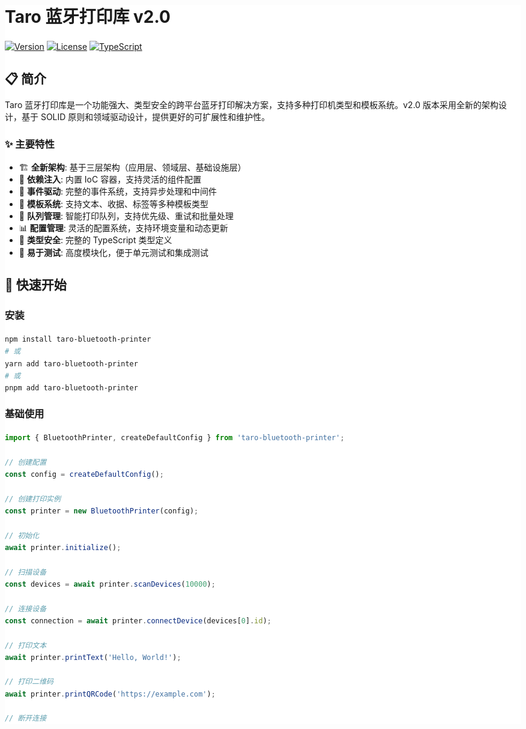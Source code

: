 # Taro 蓝牙打印库 v2.0

[![Version](https://img.shields.io/badge/version-2.0.0-blue.svg)](https://github.com/example/taro-bluetooth-printer)
[![License](https://img.shields.io/badge/license-MIT-green.svg)](LICENSE)
[![TypeScript](https://img.shields.io/badge/TypeScript-4.9+-blue.svg)](https://www.typescriptlang.org/)

## 📋 简介

Taro 蓝牙打印库是一个功能强大、类型安全的跨平台蓝牙打印解决方案，支持多种打印机类型和模板系统。v2.0 版本采用全新的架构设计，基于 SOLID 原则和领域驱动设计，提供更好的可扩展性和维护性。

### ✨ 主要特性

- 🏗️ **全新架构**: 基于三层架构（应用层、领域层、基础设施层）
- 🔧 **依赖注入**: 内置 IoC 容器，支持灵活的组件配置
- 📡 **事件驱动**: 完整的事件系统，支持异步处理和中间件
- 📝 **模板系统**: 支持文本、收据、标签等多种模板类型
- 🚀 **队列管理**: 智能打印队列，支持优先级、重试和批量处理
- 📊 **配置管理**: 灵活的配置系统，支持环境变量和动态更新
- 📝 **类型安全**: 完整的 TypeScript 类型定义
- 🧪 **易于测试**: 高度模块化，便于单元测试和集成测试

## 🚀 快速开始

### 安装

```bash
npm install taro-bluetooth-printer
# 或
yarn add taro-bluetooth-printer
# 或
pnpm add taro-bluetooth-printer
```

### 基础使用

```typescript
import { BluetoothPrinter, createDefaultConfig } from 'taro-bluetooth-printer';

// 创建配置
const config = createDefaultConfig();

// 创建打印实例
const printer = new BluetoothPrinter(config);

// 初始化
await printer.initialize();

// 扫描设备
const devices = await printer.scanDevices(10000);

// 连接设备
const connection = await printer.connectDevice(devices[0].id);

// 打印文本
await printer.printText('Hello, World!');

// 打印二维码
await printer.printQRCode('https://example.com');

// 断开连接
```